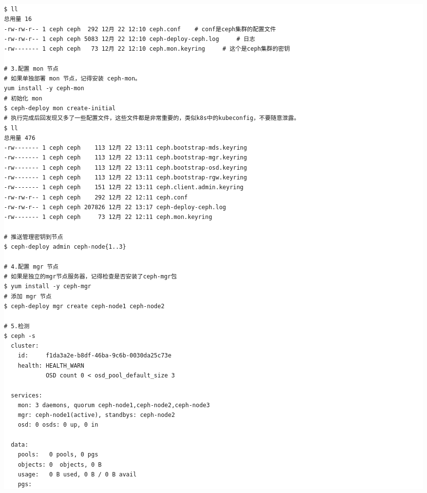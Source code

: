   ~~~shell
  $ ll
  总用量 16
  -rw-rw-r-- 1 ceph ceph  292 12月 22 12:10 ceph.conf  	# conf是ceph集群的配置文件
  -rw-rw-r-- 1 ceph ceph 5083 12月 22 12:10 ceph-deploy-ceph.log 	# 日志
  -rw------- 1 ceph ceph   73 12月 22 12:10 ceph.mon.keyring 	# 这个是ceph集群的密钥
  
  # 3.配置 mon 节点
  # 如果单独部署 mon 节点，记得安装 ceph-mon。
  yum install -y ceph-mon
  # 初始化 mon
  $ ceph-deploy mon create-initial
  # 执行完成后回发现又多了一些配置文件，这些文件都是非常重要的，类似k8s中的kubeconfig，不要随意泄露。
  $ ll
  总用量 476
  -rw------- 1 ceph ceph    113 12月 22 13:11 ceph.bootstrap-mds.keyring
  -rw------- 1 ceph ceph    113 12月 22 13:11 ceph.bootstrap-mgr.keyring
  -rw------- 1 ceph ceph    113 12月 22 13:11 ceph.bootstrap-osd.keyring
  -rw------- 1 ceph ceph    113 12月 22 13:11 ceph.bootstrap-rgw.keyring
  -rw------- 1 ceph ceph    151 12月 22 13:11 ceph.client.admin.keyring
  -rw-rw-r-- 1 ceph ceph    292 12月 22 12:11 ceph.conf
  -rw-rw-r-- 1 ceph ceph 207826 12月 22 13:17 ceph-deploy-ceph.log
  -rw------- 1 ceph ceph     73 12月 22 12:11 ceph.mon.keyring
  
  # 推送管理密钥到节点
  $ ceph-deploy admin ceph-node{1..3}
  
  # 4.配置 mgr 节点
  # 如果是独立的mgr节点服务器，记得检查是否安装了ceph-mgr包
  $ yum install -y ceph-mgr
  # 添加 mgr 节点
  $ ceph-deploy mgr create ceph-node1 ceph-node2
  
  # 5.检测
  $ ceph -s
    cluster:
      id:     f1da3a2e-b8df-46ba-9c6b-0030da25c73e
      health: HEALTH_WARN
              OSD count 0 < osd_pool_default_size 3
   
    services:
      mon: 3 daemons, quorum ceph-node1,ceph-node2,ceph-node3
      mgr: ceph-node1(active), standbys: ceph-node2
      osd: 0 osds: 0 up, 0 in
   
    data:
      pools:   0 pools, 0 pgs
      objects: 0  objects, 0 B
      usage:   0 B used, 0 B / 0 B avail
      pgs:     
  ~~~
